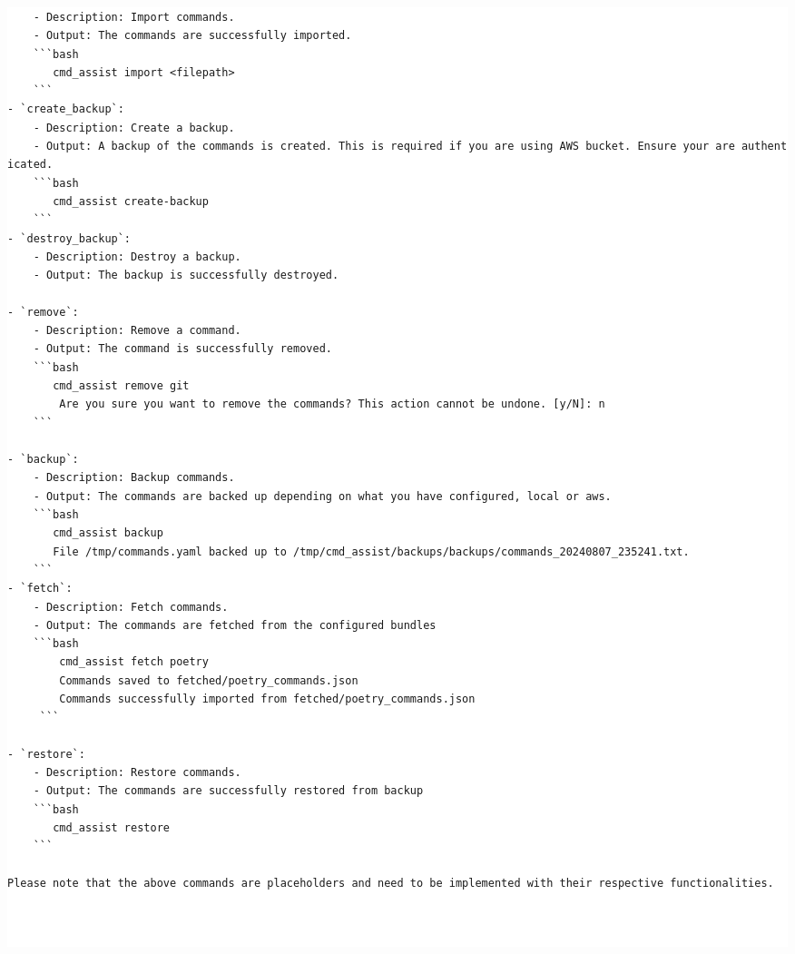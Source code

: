 ```
    - Description: Import commands.
    - Output: The commands are successfully imported.
    ```bash
       cmd_assist import <filepath>
    ```
- `create_backup`:
    - Description: Create a backup.
    - Output: A backup of the commands is created. This is required if you are using AWS bucket. Ensure your are authenticated.
    ```bash
       cmd_assist create-backup
    ```
- `destroy_backup`:
    - Description: Destroy a backup.
    - Output: The backup is successfully destroyed. 

- `remove`:
    - Description: Remove a command.
    - Output: The command is successfully removed.
    ```bash
       cmd_assist remove git
        Are you sure you want to remove the commands? This action cannot be undone. [y/N]: n
    ```

- `backup`:
    - Description: Backup commands.
    - Output: The commands are backed up depending on what you have configured, local or aws.
    ```bash
       cmd_assist backup
       File /tmp/commands.yaml backed up to /tmp/cmd_assist/backups/backups/commands_20240807_235241.txt.
    ```
- `fetch`:
    - Description: Fetch commands.
    - Output: The commands are fetched from the configured bundles
    ```bash
        cmd_assist fetch poetry
        Commands saved to fetched/poetry_commands.json
        Commands successfully imported from fetched/poetry_commands.json
     ```

- `restore`:
    - Description: Restore commands.
    - Output: The commands are successfully restored from backup
    ```bash
       cmd_assist restore
    ```

Please note that the above commands are placeholders and need to be implemented with their respective functionalities.



